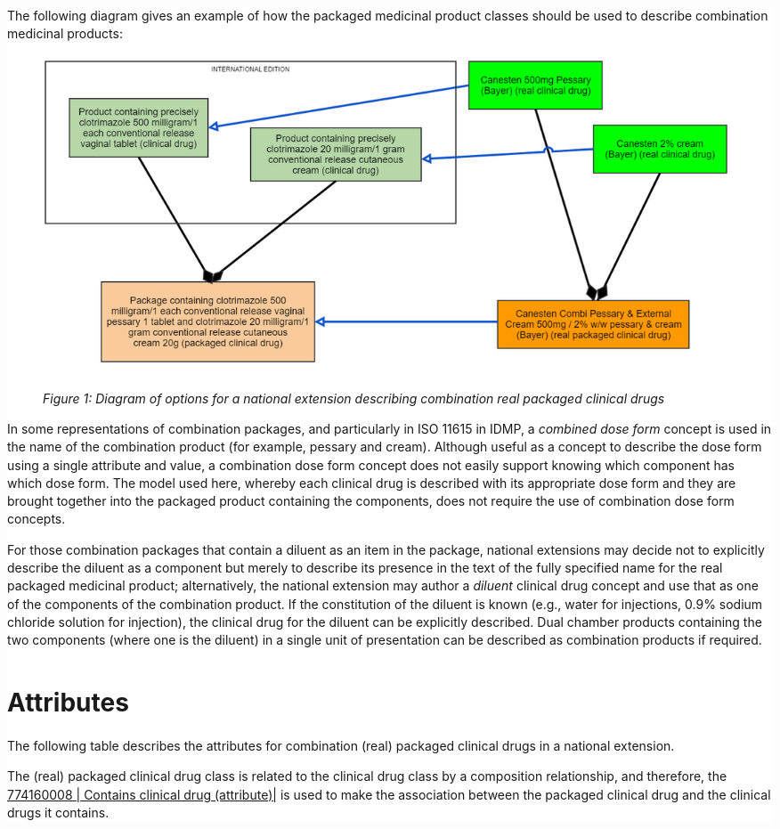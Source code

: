 The following diagram gives an example of how the packaged medicinal product classes should be used to describe combination medicinal products:

<figure><img src="images/308610840.png" alt="" title=""><figcaption><p><em>Figure 1: Diagram of options for a national extension describing combination real packaged clinical drugs</em></p></figcaption></figure>

In some representations of combination packages, and particularly in ISO 11615 in IDMP, a _combined dose form_ concept is used in the name of the combination product (for example, pessary and cream). Although useful as a concept to describe the dose form using a single attribute and value, a combination dose form concept does not easily support knowing which component has which dose form. The model used here, whereby each clinical drug is described with its appropriate dose form and they are brought together into the packaged product containing the components, does not require the use of combination dose form concepts. 

For those combination packages that contain a diluent as an item in the package, national extensions may decide not to explicitly describe the diluent as a component but merely to describe its presence in the text of the fully specified name for the real packaged medicinal product; alternatively, the national extension may author a _diluent_ clinical drug concept and use that as one of the components of the combination product. If the constitution of the diluent is known (e.g., water for injections, 0.9% sodium chloride solution for injection), the clinical drug for the diluent can be explicitly described. Dual chamber products containing the two components (where one is the diluent) in a single unit of presentation can be described as combination products if required.

# Attributes

The following table describes the attributes for combination (real) packaged clinical drugs in a national extension.

The (real) packaged clinical drug class is related to the clinical drug class by a composition relationship, and therefore, the [ 774160008 | Contains clinical drug (attribute)|](http://snomed.info/id/774160008 "774160008 | Contains clinical drug \(attribute\) |") is used to make the association between the packaged clinical drug and the clinical drugs it contains. 
